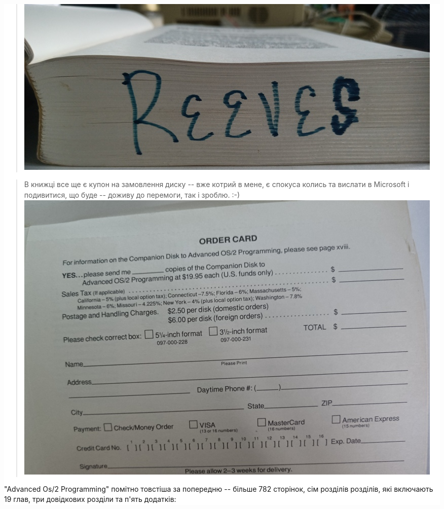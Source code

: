 > ![](/retrocomputing/os2/pics/OS2_books_1/OS2_adv_own.jpg) 

> В книжці все ще є купон на замовлення диску -- вже котрий в мене, є спокуса колись та вислати в Microsoft і подивитися, що буде -- доживу до перемоги, так і зроблю. :-) 
> ![](/retrocomputing/os2/pics/OS2_books_1/OS2_adv_coup.jpg) 

"Advanced Os/2 Programming" помітно товстіша за попередню -- більше 782 сторінок, сім розділів розділів, які включають 19 глав, три довідкових розділи та п'ять додатків:  
